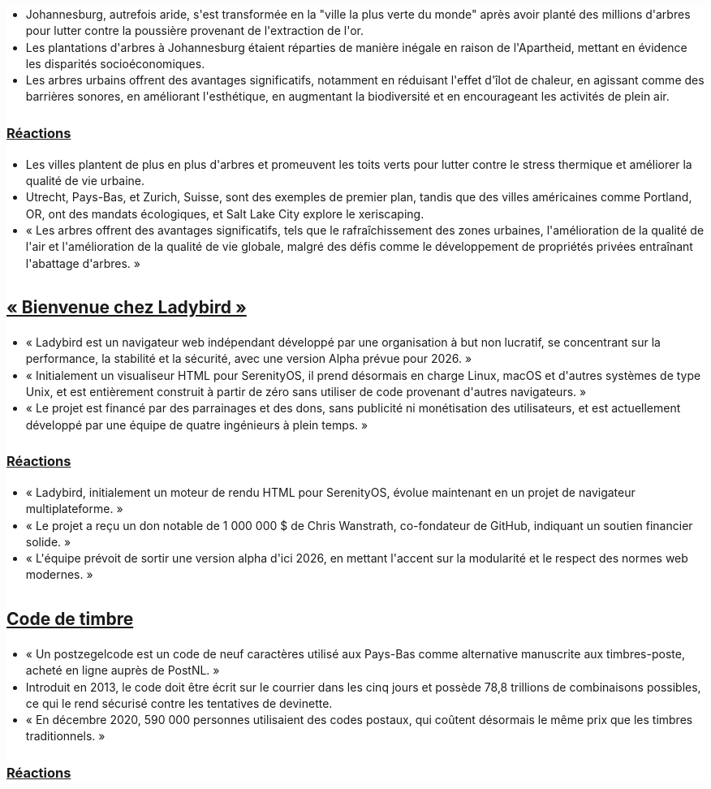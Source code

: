 - Johannesburg, autrefois aride, s'est transformée en la "ville la plus verte du monde" après avoir planté des millions d'arbres pour lutter contre la poussière provenant de l'extraction de l'or.
- Les plantations d'arbres à Johannesburg étaient réparties de manière inégale en raison de l'Apartheid, mettant en évidence les disparités socioéconomiques.
- Les arbres urbains offrent des avantages significatifs, notamment en réduisant l'effet d'îlot de chaleur, en agissant comme des barrières sonores, en améliorant l'esthétique, en augmentant la biodiversité et en encourageant les activités de plein air.

### [Réactions](https://news.ycombinator.com/item?id=40843720)

- Les villes plantent de plus en plus d'arbres et promeuvent les toits verts pour lutter contre le stress thermique et améliorer la qualité de vie urbaine.
- Utrecht, Pays-Bas, et Zurich, Suisse, sont des exemples de premier plan, tandis que des villes américaines comme Portland, OR, ont des mandats écologiques, et Salt Lake City explore le xeriscaping.
- « Les arbres offrent des avantages significatifs, tels que le rafraîchissement des zones urbaines, l'amélioration de la qualité de l'air et l'amélioration de la qualité de vie globale, malgré des défis comme le développement de propriétés privées entraînant l'abattage d'arbres. »

## [« Bienvenue chez Ladybird »](https://ladybird.org/)

- « Ladybird est un navigateur web indépendant développé par une organisation à but non lucratif, se concentrant sur la performance, la stabilité et la sécurité, avec une version Alpha prévue pour 2026. »
- « Initialement un visualiseur HTML pour SerenityOS, il prend désormais en charge Linux, macOS et d'autres systèmes de type Unix, et est entièrement construit à partir de zéro sans utiliser de code provenant d'autres navigateurs. »
- « Le projet est financé par des parrainages et des dons, sans publicité ni monétisation des utilisateurs, et est actuellement développé par une équipe de quatre ingénieurs à plein temps. »

### [Réactions](https://news.ycombinator.com/item?id=40845951)

- « Ladybird, initialement un moteur de rendu HTML pour SerenityOS, évolue maintenant en un projet de navigateur multiplateforme. »
- « Le projet a reçu un don notable de 1 000 000 $ de Chris Wanstrath, co-fondateur de GitHub, indiquant un soutien financier solide. »
- « L'équipe prévoit de sortir une version alpha d'ici 2026, en mettant l'accent sur la modularité et le respect des normes web modernes. »

## [Code de timbre](https://en.wikipedia.org/wiki/Postzegelcode)

- « Un postzegelcode est un code de neuf caractères utilisé aux Pays-Bas comme alternative manuscrite aux timbres-poste, acheté en ligne auprès de PostNL. »
- Introduit en 2013, le code doit être écrit sur le courrier dans les cinq jours et possède 78,8 trillions de combinaisons possibles, ce qui le rend sécurisé contre les tentatives de devinette.
- « En décembre 2020, 590 000 personnes utilisaient des codes postaux, qui coûtent désormais le même prix que les timbres traditionnels. »

### [Réactions](https://news.ycombinator.com/item?id=40839418)
